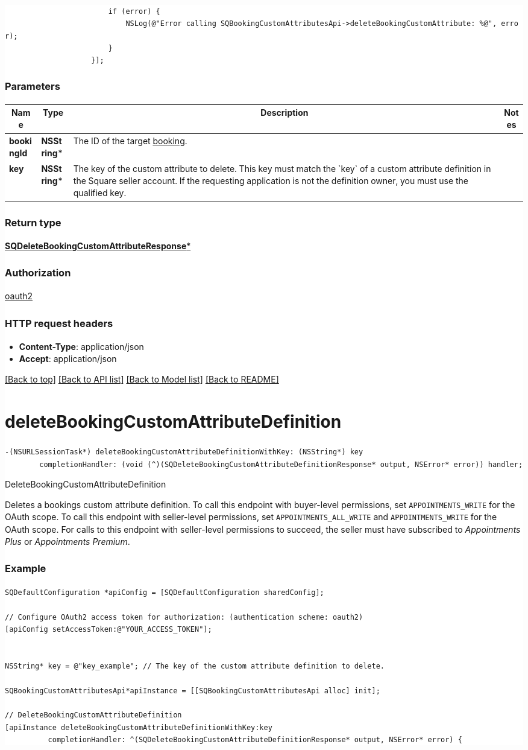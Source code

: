 ```objc
                        if (error) {
                            NSLog(@"Error calling SQBookingCustomAttributesApi->deleteBookingCustomAttribute: %@", error);
                        }
                    }];
```

### Parameters

Name | Type | Description  | Notes
------------- | ------------- | ------------- | -------------
 **bookingId** | **NSString***| The ID of the target [booking](https://developer.squareup.com/reference/square_2023-10-18/objects/Booking). | 
 **key** | **NSString***| The key of the custom attribute to delete. This key must match the &#x60;key&#x60; of a custom attribute definition in the Square seller account. If the requesting application is not the definition owner, you must use the qualified key. | 

### Return type

[**SQDeleteBookingCustomAttributeResponse***](SQDeleteBookingCustomAttributeResponse.md)

### Authorization

[oauth2](../README.md#oauth2)

### HTTP request headers

 - **Content-Type**: application/json
 - **Accept**: application/json

[[Back to top]](#) [[Back to API list]](../README.md#documentation-for-api-endpoints) [[Back to Model list]](../README.md#documentation-for-models) [[Back to README]](../README.md)

# **deleteBookingCustomAttributeDefinition**
```objc
-(NSURLSessionTask*) deleteBookingCustomAttributeDefinitionWithKey: (NSString*) key
        completionHandler: (void (^)(SQDeleteBookingCustomAttributeDefinitionResponse* output, NSError* error)) handler;
```

DeleteBookingCustomAttributeDefinition

Deletes a bookings custom attribute definition.  To call this endpoint with buyer-level permissions, set `APPOINTMENTS_WRITE` for the OAuth scope. To call this endpoint with seller-level permissions, set `APPOINTMENTS_ALL_WRITE` and `APPOINTMENTS_WRITE` for the OAuth scope.  For calls to this endpoint with seller-level permissions to succeed, the seller must have subscribed to *Appointments Plus* or *Appointments Premium*.

### Example 
```objc
SQDefaultConfiguration *apiConfig = [SQDefaultConfiguration sharedConfig];

// Configure OAuth2 access token for authorization: (authentication scheme: oauth2)
[apiConfig setAccessToken:@"YOUR_ACCESS_TOKEN"];


NSString* key = @"key_example"; // The key of the custom attribute definition to delete.

SQBookingCustomAttributesApi*apiInstance = [[SQBookingCustomAttributesApi alloc] init];

// DeleteBookingCustomAttributeDefinition
[apiInstance deleteBookingCustomAttributeDefinitionWithKey:key
          completionHandler: ^(SQDeleteBookingCustomAttributeDefinitionResponse* output, NSError* error) {
```